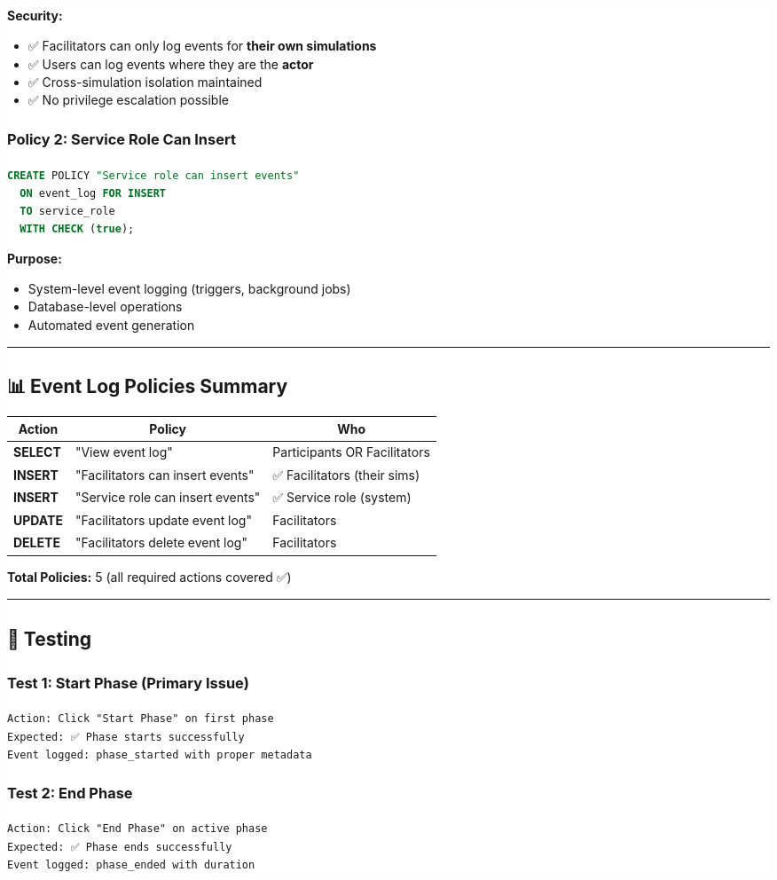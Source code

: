 
**Security:**
- ✅ Facilitators can only log events for **their own simulations**
- ✅ Users can log events where they are the **actor**
- ✅ Cross-simulation isolation maintained
- ✅ No privilege escalation possible

### Policy 2: Service Role Can Insert
```sql
CREATE POLICY "Service role can insert events"
  ON event_log FOR INSERT
  TO service_role
  WITH CHECK (true);
```

**Purpose:**
- System-level event logging (triggers, background jobs)
- Database-level operations
- Automated event generation

---

## 📊 **Event Log Policies Summary**

| Action | Policy | Who |
|--------|--------|-----|
| **SELECT** | "View event log" | Participants OR Facilitators |
| **INSERT** | "Facilitators can insert events" | ✅ Facilitators (their sims) |
| **INSERT** | "Service role can insert events" | ✅ Service role (system) |
| **UPDATE** | "Facilitators update event log" | Facilitators |
| **DELETE** | "Facilitators delete event log" | Facilitators |

**Total Policies:** 5 (all required actions covered ✅)

---

## 🧪 **Testing**

### Test 1: Start Phase (Primary Issue)
```
Action: Click "Start Phase" on first phase
Expected: ✅ Phase starts successfully
Event logged: phase_started with proper metadata
```

### Test 2: End Phase
```
Action: Click "End Phase" on active phase
Expected: ✅ Phase ends successfully
Event logged: phase_ended with duration
```
